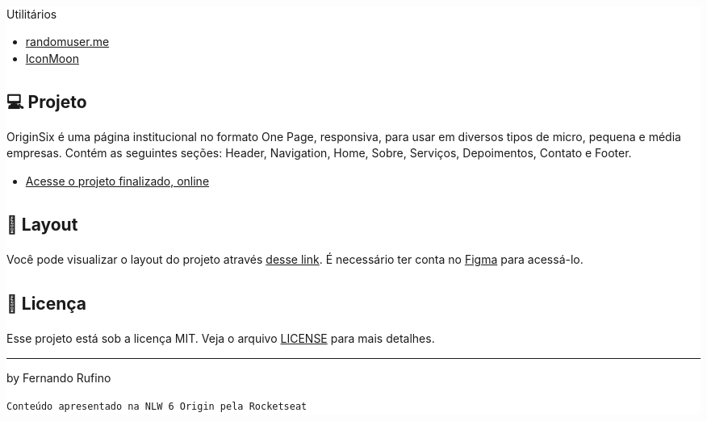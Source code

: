 Utilitários

- [randomuser.me](https://randomuser.me/photos)
- [IconMoon](https://icomoon.io/app/#/select)

## 💻 Projeto

OriginSix é uma página institucional no formato One Page, responsiva, para usar em diversos tipos de micro, pequena e média empresas. Contém as seguintes seções: Header, Navigation, Home, Sobre, Serviços, Depoimentos, Contato e Footer.

- [Acesse o projeto finalizado, online](https://fernandoalvesrufino.github.io/nlw-6-landing-page-origin/)


## 🔖 Layout

Você pode visualizar o layout do projeto através [desse link](https://www.figma.com/community/file/1009807319507822993/Origin-Six). É necessário ter conta no [Figma](https://figma.com) para acessá-lo.

## 📝 Licença

Esse projeto está sob a licença MIT. Veja o arquivo [LICENSE](./LICENSE) para mais detalhes.

---

by Fernando Rufino

`Conteúdo apresentado na NLW 6 Origin pela Rocketseat`
